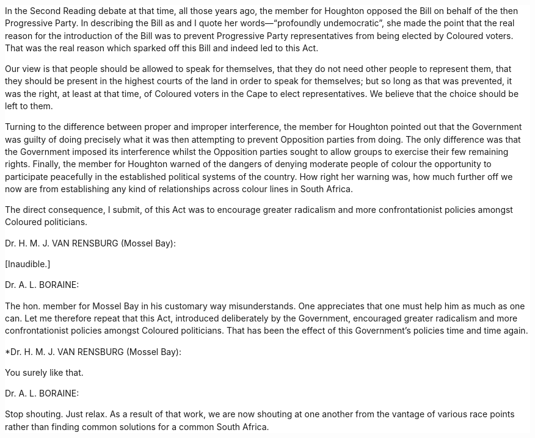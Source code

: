 <p>In the Second Reading debate at that time, all those years ago, the member for Houghton opposed the Bill on behalf of the then Progressive Party. In describing the Bill as and I quote her words&#x2014;&#x201C;profoundly undemocratic&#x201D;, she made the point that the real reason for the introduction of the Bill was to prevent Progressive Party representatives from being elected by Coloured voters. That was the real reason which sparked off this Bill and indeed led to this Act.</p>

<p>Our view is that people should be allowed to speak for themselves, that they do not need other people to represent them, that they should be present in the highest courts of the land in order to speak for themselves; but so long as that was prevented, it was the right, at least at that time, of Coloured voters in the Cape to elect representatives. We believe that the choice should be left to them.</p>

<p>Turning to the difference between proper and improper interference, the member for Houghton pointed out that the Government was guilty of doing precisely what it was then attempting to prevent Opposition parties from doing. The only difference was that the Government imposed its interference whilst the Opposition parties sought to allow groups to exercise their few remaining rights. Finally, the member for Houghton warned of the dangers of denying moderate people of colour the opportunity to participate peacefully in the established political systems of the country. How right her warning was, how much further off we now are from establishing any kind of relationships across colour lines in South Africa.</p>

<p>The direct consequence, I submit, of this Act was to encourage greater radicalism and more confrontationist policies amongst Coloured politicians.</p>

</speech>

<speech by="#van_rensburg">

<from>Dr. <person refersTo="hansard_za">H. M. J. VAN RENSBURG</person> (Mossel Bay):</from>

<p>[Inaudible.]</p>

</speech>

<speech by="#boraine">

<from>Dr. <person refersTo="hansard_za">A. L. BORAINE</person>:</from>

<p>The hon. member for Mossel Bay in his customary way misunderstands. One appreciates that one must help him as much as one can. Let me therefore repeat that this Act, introduced deliberately by the Government, encouraged greater radicalism and more confrontationist policies amongst Coloured politicians. That has been the effect of this Government&#x2019;s policies time and time again.</p>

</speech>

<speech by="#van_rensburg">

<from>*Dr. <person refersTo="hansard_za">H. M. J. VAN RENSBURG</person> (Mossel Bay):</from>

<p>You surely like that.</p>

</speech>

<speech by="#boraine">

<from>Dr. <person refersTo="hansard_za">A. L. BORAINE</person>:</from>

<p>Stop shouting. Just relax. As a result of that work, we are now shouting at one another from the vantage of various race points rather than finding common solutions for a common South Africa.</p>
